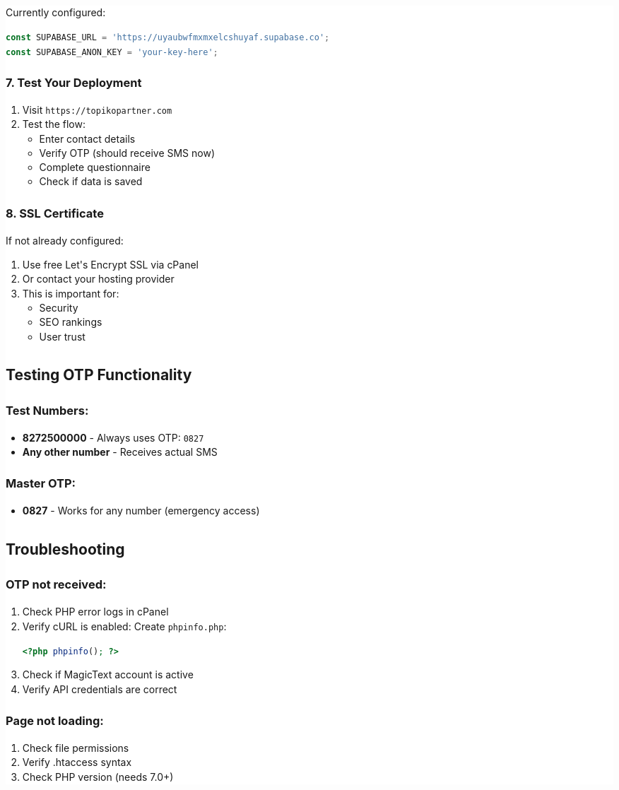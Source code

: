 Currently configured:
```javascript
const SUPABASE_URL = 'https://uyaubwfmxmxelcshuyaf.supabase.co';
const SUPABASE_ANON_KEY = 'your-key-here';
```

### 7. Test Your Deployment

1. Visit `https://topikopartner.com`
2. Test the flow:
   - Enter contact details
   - Verify OTP (should receive SMS now)
   - Complete questionnaire
   - Check if data is saved

### 8. SSL Certificate

If not already configured:
1. Use free Let's Encrypt SSL via cPanel
2. Or contact your hosting provider
3. This is important for:
   - Security
   - SEO rankings
   - User trust

## Testing OTP Functionality

### Test Numbers:
- **8272500000** - Always uses OTP: `0827`
- **Any other number** - Receives actual SMS

### Master OTP:
- **0827** - Works for any number (emergency access)

## Troubleshooting

### OTP not received:
1. Check PHP error logs in cPanel
2. Verify cURL is enabled: Create `phpinfo.php`:
   ```php
   <?php phpinfo(); ?>
   ```
3. Check if MagicText account is active
4. Verify API credentials are correct

### Page not loading:
1. Check file permissions
2. Verify .htaccess syntax
3. Check PHP version (needs 7.0+)
